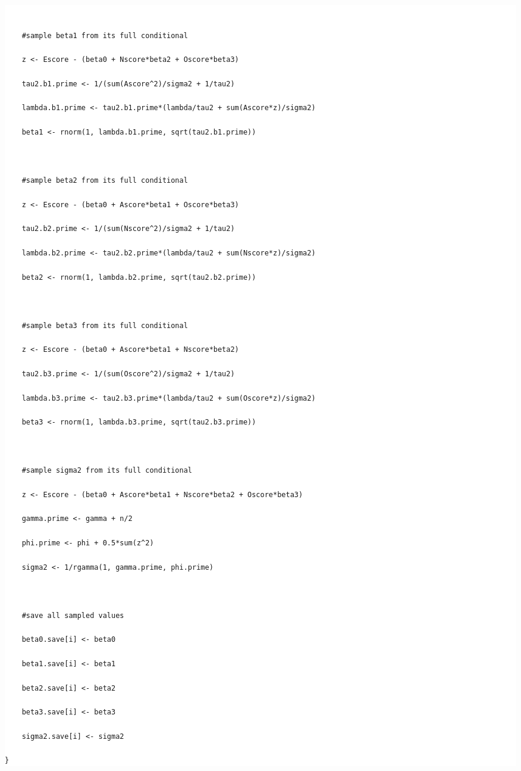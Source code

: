 ```{r}
	

	#sample beta1 from its full conditional

	z <- Escore - (beta0 + Nscore*beta2 + Oscore*beta3)

	tau2.b1.prime <- 1/(sum(Ascore^2)/sigma2 + 1/tau2)

	lambda.b1.prime <- tau2.b1.prime*(lambda/tau2 + sum(Ascore*z)/sigma2)

	beta1 <- rnorm(1, lambda.b1.prime, sqrt(tau2.b1.prime))

	

	#sample beta2 from its full conditional

	z <- Escore - (beta0 + Ascore*beta1 + Oscore*beta3)

	tau2.b2.prime <- 1/(sum(Nscore^2)/sigma2 + 1/tau2)

	lambda.b2.prime <- tau2.b2.prime*(lambda/tau2 + sum(Nscore*z)/sigma2)

	beta2 <- rnorm(1, lambda.b2.prime, sqrt(tau2.b2.prime))

	

	#sample beta3 from its full conditional

	z <- Escore - (beta0 + Ascore*beta1 + Nscore*beta2)

	tau2.b3.prime <- 1/(sum(Oscore^2)/sigma2 + 1/tau2)

	lambda.b3.prime <- tau2.b3.prime*(lambda/tau2 + sum(Oscore*z)/sigma2)

	beta3 <- rnorm(1, lambda.b3.prime, sqrt(tau2.b3.prime))

	

	#sample sigma2 from its full conditional

	z <- Escore - (beta0 + Ascore*beta1 + Nscore*beta2 + Oscore*beta3)

	gamma.prime <- gamma + n/2

	phi.prime <- phi + 0.5*sum(z^2)

	sigma2 <- 1/rgamma(1, gamma.prime, phi.prime)

	

	#save all sampled values

	beta0.save[i] <- beta0

	beta1.save[i] <- beta1

	beta2.save[i] <- beta2

	beta3.save[i] <- beta3

	sigma2.save[i] <- sigma2

}
```